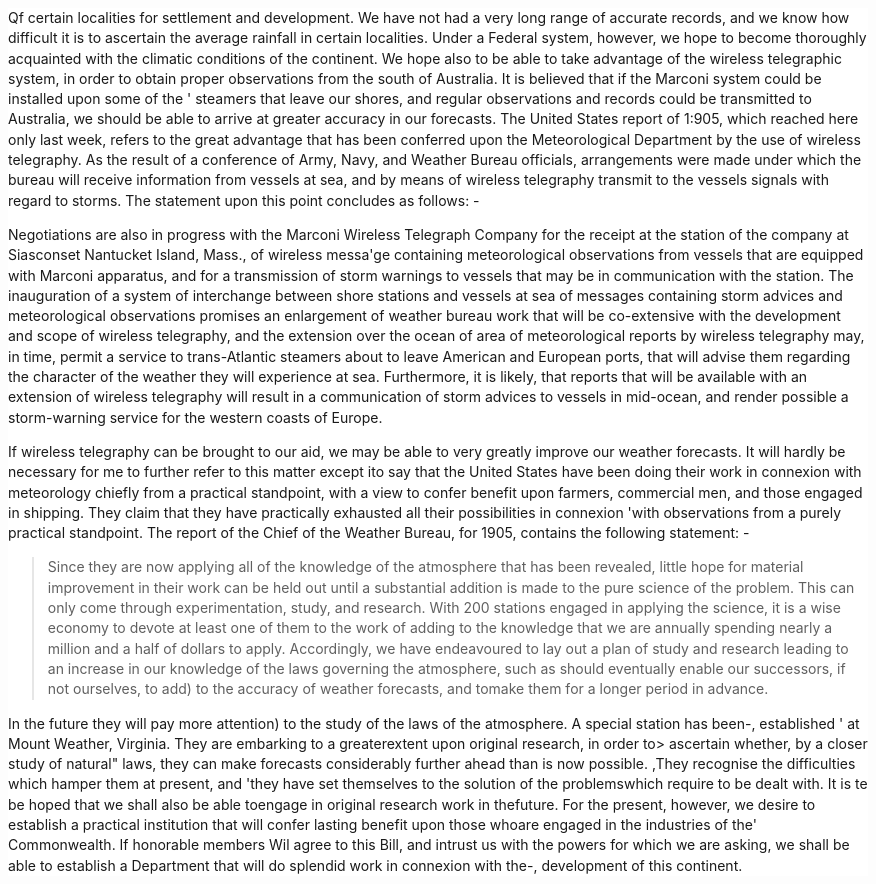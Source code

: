 Qf  certain localities for settlement and development. We have not had a very long range of accurate records, and we know how difficult it is to ascertain the average rainfall in certain localities. Under a Federal system, however, we hope to become thoroughly acquainted with the climatic conditions of the continent. We hope also to be able to take advantage of the wireless telegraphic system, in order to obtain proper observations from the south of Australia. It is believed that if the Marconi system could be installed upon some of the ' steamers that leave our shores, and regular observations and records could be transmitted to Australia, we should be able to arrive at greater accuracy in our forecasts. The United States report of 1:905, which reached here only last week, refers to the great advantage that has been conferred upon the Meteorological Department by the use of wireless telegraphy. As the result of a conference of Army, Navy, and Weather Bureau officials, arrangements were made under which the bureau will receive information from vessels at sea, and by means of wireless telegraphy transmit to the vessels signals with regard to storms. The statement upon this point concludes as follows: - 

Negotiations are also in progress with the Marconi Wireless Telegraph Company for the receipt at the station of the company at  Siasconset Nantucket  Island, Mass., of wireless messa'ge containing meteorological observations from vessels that are equipped with Marconi apparatus, and for a transmission of storm warnings to vessels that may be in communication with the station. The inauguration of a system of interchange between shore stations and vessels at sea of messages containing storm advices and meteorological observations promises an enlargement of weather bureau work that will be co-extensive with the development and scope of wireless telegraphy, and the extension over the ocean of area of meteorological reports by wireless telegraphy may, in time, permit a service to trans-Atlantic steamers about to leave American and European ports, that will advise them regarding the character of the weather they will experience at sea. Furthermore, it is likely, that reports that will be available with an extension of wireless telegraphy will result in a communication of storm advices to vessels in mid-ocean, and render possible a storm-warning service for the western coasts of Europe. 

If wireless telegraphy can be brought to our aid, we may be able to very greatly improve our weather forecasts. It will hardly be necessary for me to further refer to this matter except ito say that the United States have been doing their work in connexion with meteorology chiefly from a practical standpoint, with a view to confer benefit upon farmers, commercial men, and those engaged in shipping. They claim that they have practically exhausted all their possibilities in connexion 'with observations from a purely practical standpoint. The report of the Chief of the Weather Bureau, for 1905, contains the following statement: - 

  >Since they are now applying all of the knowledge of the atmosphere that has been revealed,  little hope for material improvement in their work can be held out until a substantial addition is made to the pure science of the problem. This can only come through experimentation, study, and research. With 200 stations engaged in applying the science, it is a wise economy to devote at least one of them to the work of adding to the knowledge that we are annually spending nearly a million and a half of dollars to apply. Accordingly, we have endeavoured to lay out a plan of study and research leading to an increase in our knowledge of the laws governing the atmosphere, such as should eventually enable our successors, if not ourselves, to add) to the accuracy of weather forecasts, and tomake them for a longer period in advance. 

In the future they will pay more attention) to the study of the laws of the atmosphere. A special station has been-, established ' at Mount Weather, Virginia. They are embarking to a greaterextent upon original research, in order to&gt; ascertain whether, by a closer study of natural" laws, they can make forecasts considerably further ahead than is now possible. ,They recognise the difficulties which hamper them at present, and 'they have set themselves to the solution of the problemswhich require to be dealt with. It is te be hoped that we shall also be able toengage in original research work in thefuture. For the present, however, we desire to establish a practical institution that will confer lasting benefit upon those whoare engaged in the industries of the' Commonwealth. If honorable members Wil agree to this Bill, and intrust us with the powers for which we are asking, we shall be able to establish a Department that will do splendid work in connexion with the-, development of this continent. 

